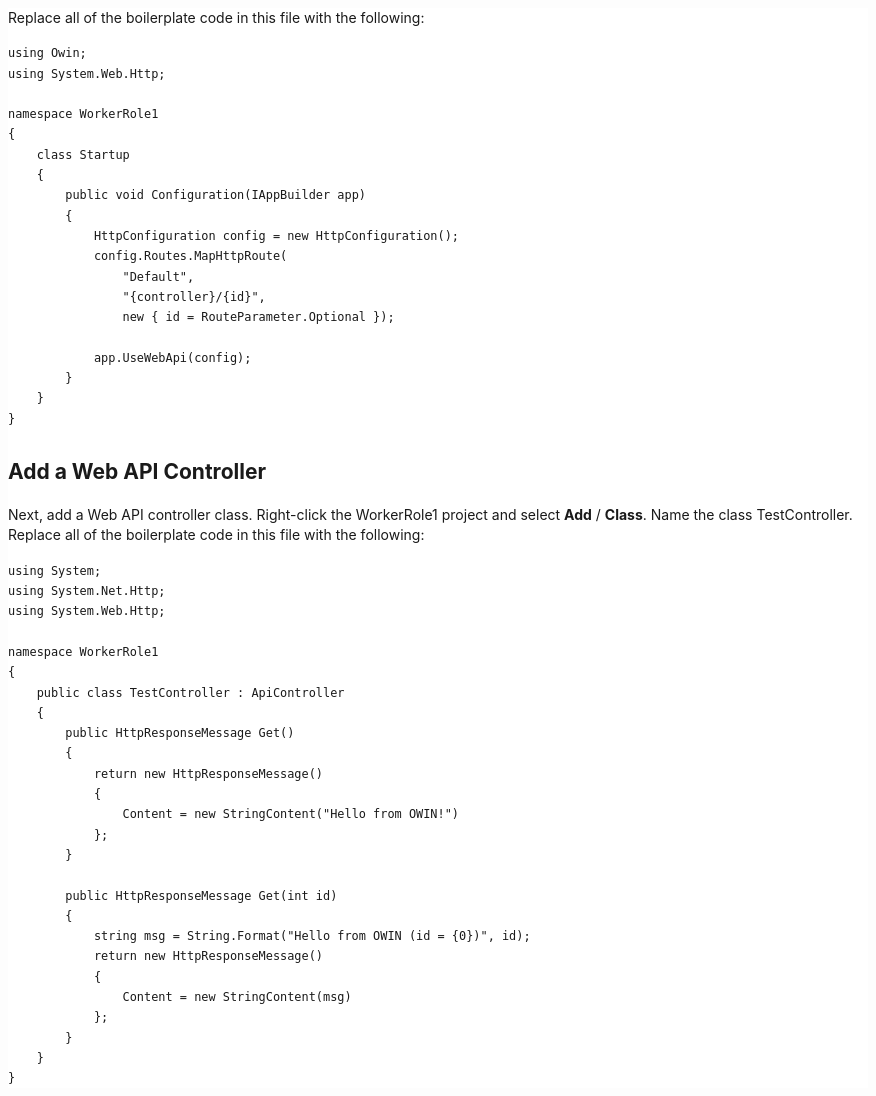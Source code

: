 Replace all of the boilerplate code in this file with the following:

    using Owin;
    using System.Web.Http;
    
    namespace WorkerRole1
    {
        class Startup
        {
            public void Configuration(IAppBuilder app)
            {
                HttpConfiguration config = new HttpConfiguration();
                config.Routes.MapHttpRoute(
                    "Default",
                    "{controller}/{id}",
                    new { id = RouteParameter.Optional });
    
                app.UseWebApi(config);
            }
        }
    }

## Add a Web API Controller

Next, add a Web API controller class. Right-click the WorkerRole1 project and select **Add** / **Class**. Name the class TestController. Replace all of the boilerplate code in this file with the following:

    using System;
    using System.Net.Http;
    using System.Web.Http;
    
    namespace WorkerRole1
    {
        public class TestController : ApiController
        {
            public HttpResponseMessage Get()
            {
                return new HttpResponseMessage()
                {
                    Content = new StringContent("Hello from OWIN!")
                };
            }
    
            public HttpResponseMessage Get(int id)
            {
                string msg = String.Format("Hello from OWIN (id = {0})", id);
                return new HttpResponseMessage()
                {
                    Content = new StringContent(msg)
                };
            }
        }
    }

